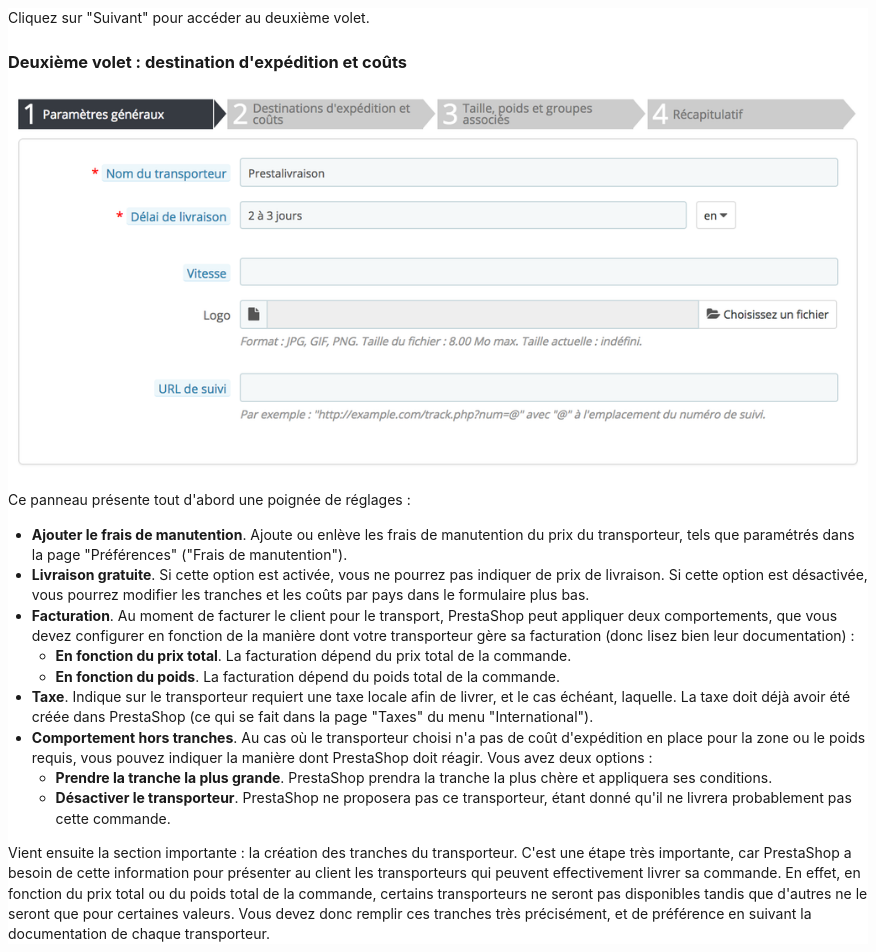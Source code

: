 Cliquez sur "Suivant" pour accéder au deuxième volet.

### Deuxième volet : destination d'expédition et coûts <a id="G&#xE9;rerlestransporteurs-Deuxi&#xE8;mevolet:destinationd&apos;exp&#xE9;ditionetco&#xFB;ts"></a>

![](../../../.gitbook/assets/52298299.png)

Ce panneau présente tout d'abord une poignée de réglages :

* **Ajouter le frais de manutention**. Ajoute ou enlève les frais de manutention du prix du transporteur, tels que paramétrés dans la page "Préférences" \("Frais de manutention"\).
* **Livraison gratuite**. Si cette option est activée, vous ne pourrez pas indiquer de prix de livraison. Si cette option est désactivée, vous pourrez modifier les tranches et les coûts par pays dans le formulaire plus bas.
* **Facturation**. Au moment de facturer le client pour le transport, PrestaShop peut appliquer deux comportements, que vous devez configurer en fonction de la manière dont votre transporteur gère sa facturation \(donc lisez bien leur documentation\) : 
  * **En fonction du prix total**. La facturation dépend du prix total de la commande.
  * **En fonction du poids**. La facturation dépend du poids total de la commande.
* **Taxe**. Indique sur le transporteur requiert une taxe locale afin de livrer, et le cas échéant, laquelle. La taxe doit déjà avoir été créée dans PrestaShop \(ce qui se fait dans la page "Taxes" du menu "International"\).
* **Comportement hors tranches**. Au cas où le transporteur choisi n'a pas de coût d'expédition en place pour la zone ou le poids requis, vous pouvez indiquer la manière dont PrestaShop doit réagir. Vous avez deux options :
  * **Prendre la tranche la plus grande**. PrestaShop prendra la tranche la plus chère et appliquera ses conditions.
  * **Désactiver le transporteur**. PrestaShop ne proposera pas ce transporteur, étant donné qu'il ne livrera probablement pas cette commande.

Vient ensuite la section importante : la création des tranches du transporteur. C'est une étape très importante, car PrestaShop a besoin de cette information pour présenter au client les transporteurs qui peuvent effectivement livrer sa commande. En effet, en fonction du prix total ou du poids total de la commande, certains transporteurs ne seront pas disponibles tandis que d'autres ne le seront que pour certaines valeurs. Vous devez donc remplir ces tranches très précisément, et de préférence en suivant la documentation de chaque transporteur.
